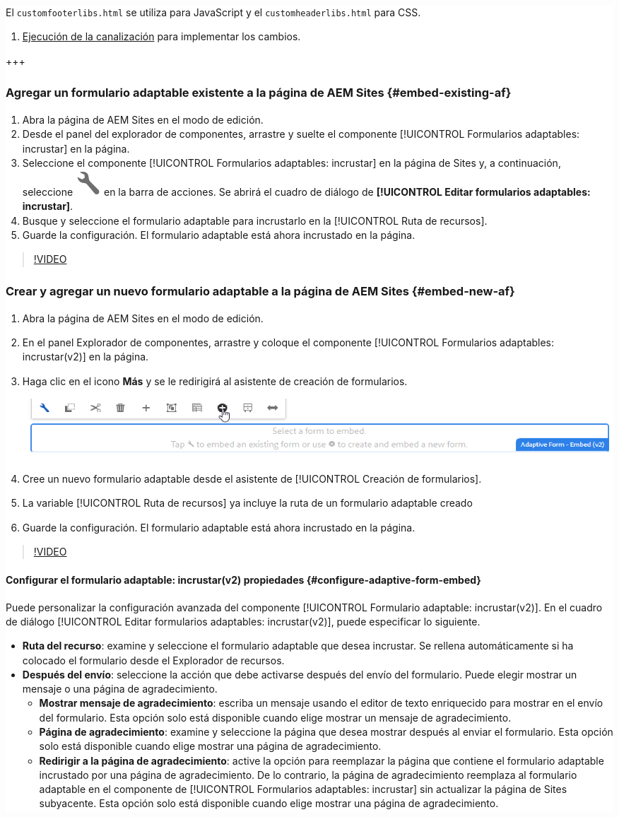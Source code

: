    El `customfooterlibs.html` se utiliza para JavaScript y el `customheaderlibs.html` para CSS.

1. [Ejecución de la canalización](https://experienceleague.adobe.com/docs/experience-manager-cloud-service/content/sites/administering/site-creation/enable-front-end-pipeline.html?lang=es) para implementar los cambios.

+++

### Agregar un formulario adaptable existente a la página de AEM Sites {#embed-existing-af}

1. Abra la página de AEM Sites en el modo de edición.
1. Desde el panel del explorador de componentes, arrastre y suelte el componente [!UICONTROL Formularios adaptables: incrustar] en la página.
1. Seleccione el componente [!UICONTROL Formularios adaptables: incrustar] en la página de Sites y, a continuación, seleccione ![settings_icon](/help/forms/assets/Smock_Wrench_18_N.svg) en la barra de acciones. Se abrirá el cuadro de diálogo de **[!UICONTROL Editar formularios adaptables: incrustar]**.
1. Busque y seleccione el formulario adaptable para incrustarlo en la [!UICONTROL Ruta de recursos].
1. Guarde la configuración. El formulario adaptable está ahora incrustado en la página.

>[!VIDEO](https://video.tv.adobe.com/v/3419368?quality=12&learn=on)



### Crear y agregar un nuevo formulario adaptable a la página de AEM Sites {#embed-new-af}

1. Abra la página de AEM Sites en el modo de edición.
1. En el panel Explorador de componentes, arrastre y coloque el componente [!UICONTROL Formularios adaptables: incrustar(v2)] en la página.
1. Haga clic en el icono **Más** y se le redirigirá al asistente de creación de formularios.

   ![Formularios adaptables: componente incrustado](/help/forms/assets/aemformcontainer.png)

1. Cree un nuevo formulario adaptable desde el asistente de [!UICONTROL Creación de formularios].
1. La variable [!UICONTROL Ruta de recursos] ya incluye la ruta de un formulario adaptable creado
1. Guarde la configuración. El formulario adaptable está ahora incrustado en la página.

>[!VIDEO](https://video.tv.adobe.com/v/3419366/adaptive-form-aem-forms?quality=12&learn=on)

#### Configurar el formulario adaptable: incrustar(v2) propiedades {#configure-adaptive-form-embed}

Puede personalizar la configuración avanzada del componente [!UICONTROL Formulario adaptable: incrustar(v2)]. En el cuadro de diálogo [!UICONTROL Editar formularios adaptables: incrustar(v2)], puede especificar lo siguiente.

* **Ruta del recurso**: examine y seleccione el formulario adaptable que desea incrustar. Se rellena automáticamente si ha colocado el formulario desde el Explorador de recursos.
* **Después del envío**: seleccione la acción que debe activarse después del envío del formulario. Puede elegir mostrar un mensaje o una página de agradecimiento.
   * **Mostrar mensaje de agradecimiento**: escriba un mensaje usando el editor de texto enriquecido para mostrar en el envío del formulario. Esta opción solo está disponible cuando elige mostrar un mensaje de agradecimiento.
   * **Página de agradecimiento**: examine y seleccione la página que desea mostrar después al enviar el formulario. Esta opción solo está disponible cuando elige mostrar una página de agradecimiento.
   * **Redirigir a la página de agradecimiento**: active la opción para reemplazar la página que contiene el formulario adaptable incrustado por una página de agradecimiento. De lo contrario, la página de agradecimiento reemplaza al formulario adaptable en el componente de [!UICONTROL Formularios adaptables: incrustar] sin actualizar la página de Sites subyacente. Esta opción solo está disponible cuando elige mostrar una página de agradecimiento.